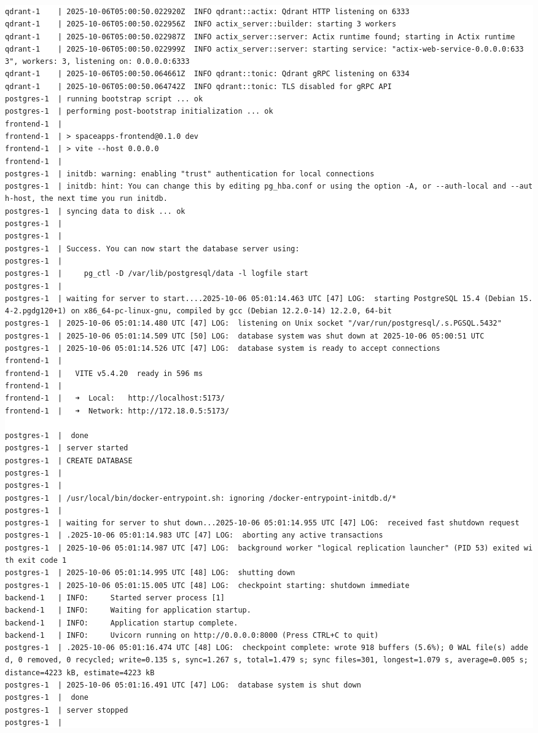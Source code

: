 ```
qdrant-1    | 2025-10-06T05:00:50.022920Z  INFO qdrant::actix: Qdrant HTTP listening on 6333
qdrant-1    | 2025-10-06T05:00:50.022956Z  INFO actix_server::builder: starting 3 workers
qdrant-1    | 2025-10-06T05:00:50.022987Z  INFO actix_server::server: Actix runtime found; starting in Actix runtime
qdrant-1    | 2025-10-06T05:00:50.022999Z  INFO actix_server::server: starting service: "actix-web-service-0.0.0.0:6333", workers: 3, listening on: 0.0.0.0:6333
qdrant-1    | 2025-10-06T05:00:50.064661Z  INFO qdrant::tonic: Qdrant gRPC listening on 6334
qdrant-1    | 2025-10-06T05:00:50.064742Z  INFO qdrant::tonic: TLS disabled for gRPC API
postgres-1  | running bootstrap script ... ok
postgres-1  | performing post-bootstrap initialization ... ok
frontend-1  |
frontend-1  | > spaceapps-frontend@0.1.0 dev
frontend-1  | > vite --host 0.0.0.0
frontend-1  |
postgres-1  | initdb: warning: enabling "trust" authentication for local connections
postgres-1  | initdb: hint: You can change this by editing pg_hba.conf or using the option -A, or --auth-local and --auth-host, the next time you run initdb.
postgres-1  | syncing data to disk ... ok
postgres-1  |
postgres-1  |
postgres-1  | Success. You can now start the database server using:
postgres-1  |
postgres-1  |     pg_ctl -D /var/lib/postgresql/data -l logfile start
postgres-1  |
postgres-1  | waiting for server to start....2025-10-06 05:01:14.463 UTC [47] LOG:  starting PostgreSQL 15.4 (Debian 15.4-2.pgdg120+1) on x86_64-pc-linux-gnu, compiled by gcc (Debian 12.2.0-14) 12.2.0, 64-bit
postgres-1  | 2025-10-06 05:01:14.480 UTC [47] LOG:  listening on Unix socket "/var/run/postgresql/.s.PGSQL.5432"
postgres-1  | 2025-10-06 05:01:14.509 UTC [50] LOG:  database system was shut down at 2025-10-06 05:00:51 UTC
postgres-1  | 2025-10-06 05:01:14.526 UTC [47] LOG:  database system is ready to accept connections
frontend-1  |
frontend-1  |   VITE v5.4.20  ready in 596 ms
frontend-1  |
frontend-1  |   ➜  Local:   http://localhost:5173/
frontend-1  |   ➜  Network: http://172.18.0.5:5173/

postgres-1  |  done
postgres-1  | server started
postgres-1  | CREATE DATABASE
postgres-1  |
postgres-1  |
postgres-1  | /usr/local/bin/docker-entrypoint.sh: ignoring /docker-entrypoint-initdb.d/*
postgres-1  |
postgres-1  | waiting for server to shut down...2025-10-06 05:01:14.955 UTC [47] LOG:  received fast shutdown request
postgres-1  | .2025-10-06 05:01:14.983 UTC [47] LOG:  aborting any active transactions
postgres-1  | 2025-10-06 05:01:14.987 UTC [47] LOG:  background worker "logical replication launcher" (PID 53) exited with exit code 1
postgres-1  | 2025-10-06 05:01:14.995 UTC [48] LOG:  shutting down
postgres-1  | 2025-10-06 05:01:15.005 UTC [48] LOG:  checkpoint starting: shutdown immediate
backend-1   | INFO:     Started server process [1]
backend-1   | INFO:     Waiting for application startup.
backend-1   | INFO:     Application startup complete.
backend-1   | INFO:     Uvicorn running on http://0.0.0.0:8000 (Press CTRL+C to quit)
postgres-1  | .2025-10-06 05:01:16.474 UTC [48] LOG:  checkpoint complete: wrote 918 buffers (5.6%); 0 WAL file(s) added, 0 removed, 0 recycled; write=0.135 s, sync=1.267 s, total=1.479 s; sync files=301, longest=1.079 s, average=0.005 s; distance=4223 kB, estimate=4223 kB
postgres-1  | 2025-10-06 05:01:16.491 UTC [47] LOG:  database system is shut down
postgres-1  |  done
postgres-1  | server stopped
postgres-1  |
```